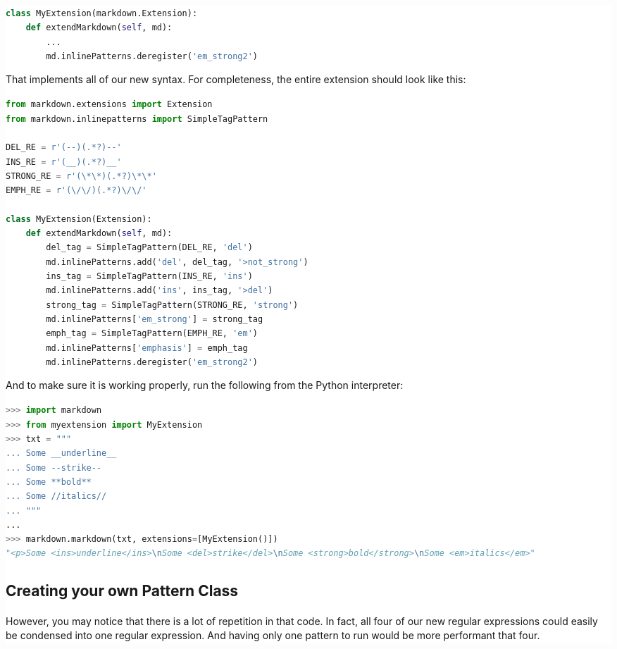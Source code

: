 ```python
class MyExtension(markdown.Extension):
    def extendMarkdown(self, md):
        ...
        md.inlinePatterns.deregister('em_strong2')
```

That implements all of our new syntax. For completeness, the entire extension should look like this:

```python
from markdown.extensions import Extension
from markdown.inlinepatterns import SimpleTagPattern

DEL_RE = r'(--)(.*?)--'
INS_RE = r'(__)(.*?)__'
STRONG_RE = r'(\*\*)(.*?)\*\*'
EMPH_RE = r'(\/\/)(.*?)\/\/'

class MyExtension(Extension):
    def extendMarkdown(self, md):
        del_tag = SimpleTagPattern(DEL_RE, 'del')
        md.inlinePatterns.add('del', del_tag, '>not_strong')
        ins_tag = SimpleTagPattern(INS_RE, 'ins')
        md.inlinePatterns.add('ins', ins_tag, '>del')
        strong_tag = SimpleTagPattern(STRONG_RE, 'strong')
        md.inlinePatterns['em_strong'] = strong_tag
        emph_tag = SimpleTagPattern(EMPH_RE, 'em')
        md.inlinePatterns['emphasis'] = emph_tag
        md.inlinePatterns.deregister('em_strong2')
```
 
And to make sure it is working properly, run the following from the Python interpreter:

```python
>>> import markdown
>>> from myextension import MyExtension
>>> txt = """
... Some __underline__
... Some --strike--
... Some **bold**
... Some //italics//
... """
... 
>>> markdown.markdown(txt, extensions=[MyExtension()])
"<p>Some <ins>underline</ins>\nSome <del>strike</del>\nSome <strong>bold</strong>\nSome <em>italics</em>"
```

## Creating your own Pattern Class

However, you may notice that there is a lot of repetition in that code. In fact, all four of our new regular expressions could easily be condensed into one regular expression. And having only one pattern to run would be more performant that four.


[API Documentation]: https://python-markdown.github.io/extensions/api/
[txt2tags]: http://mostlylinux.wordpress.com/textanddocument/txt2tagscheatsheet/#inlinebold
[virtualenv]: http://virtualenv.readthedocs.org/en/latest/
[st]: https://pypi.python.org/pypi/setuptools
[pip]: http://www.pip-installer.org/
[venv]: http://virtualenv.readthedocs.org/en/latest/
[mo]: https://docs.python.org/3/library/re.html#match-objects
[el]: https://docs.python.org/3/library/xml.etree.elementtree.html#xml.etree.ElementTree.Element
[ec]: https://pythonhosted.org/Markdown/reference.html#extension_configs
[pydoc]: https://docs.python.org/3/distutils/setupscript.html#setup-script
[pipvcs]: http://pip.readthedocs.org/en/latest/reference/pip_install.html#vcs-support
[PyPI]: https://pypi.python.org/pypi
[distutils]: https://docs.python.org/3/distutils/index.html
[stbd]: https://pythonhosted.org/setuptools/setuptools.html
[Preprocessors]: https://python-markdown.github.io/extensions/api#preprocessors
[Block Processors]: https://python-markdown.github.io/extensions/api#blockparser
[Tree Processors]: https://python-markdown.github.io/extensions/api#treeprocessors
[Inline Processors]: https://python-markdown.github.io/extensions/api#inlinepatterns
[Postprocessors]: https://python-markdown.github.io/extensions/api#postprocessors
[source code]: https://github.com/waylan/Python-Markdown
[mailing list]: http://lists.sourceforge.net/lists/listinfo/python-markdown-discuss
[wiki]: https://github.com/waylan/Python-Markdown/wiki/Third-Party-Extensions